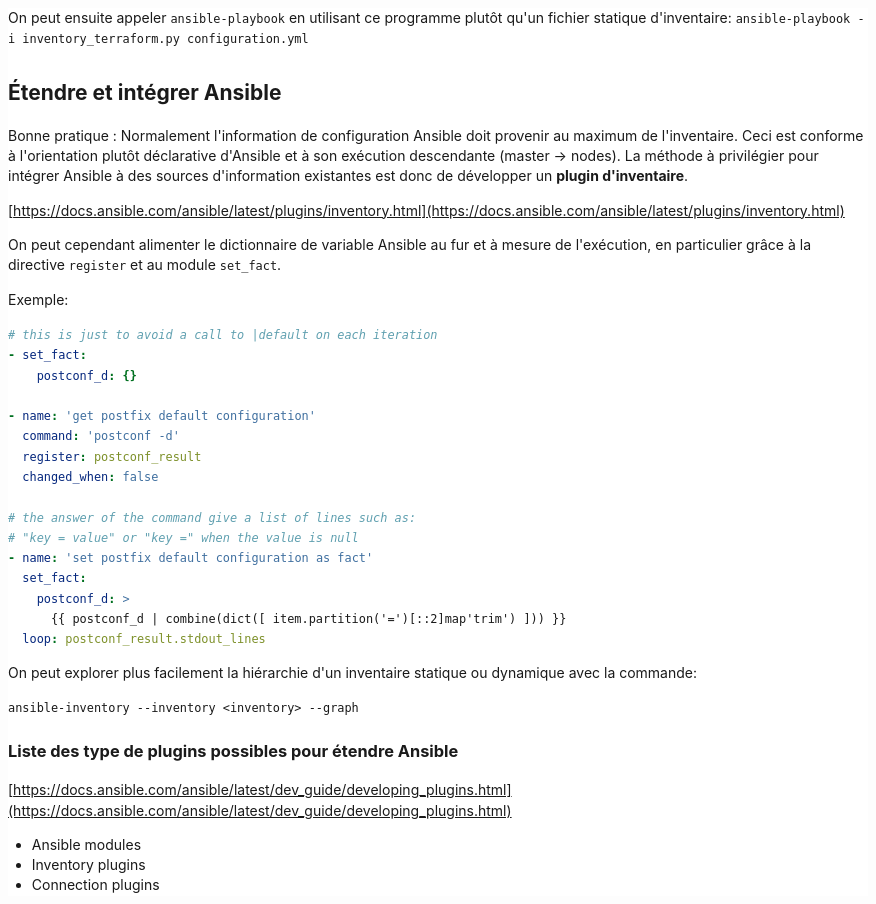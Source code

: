 On peut ensuite appeler `ansible-playbook` en utilisant ce programme plutôt qu'un fichier statique d'inventaire: `ansible-playbook -i inventory_terraform.py configuration.yml`


## Étendre et intégrer Ansible


Bonne pratique : Normalement l'information de configuration Ansible doit provenir au maximum de l'inventaire. Ceci est conforme à l'orientation plutôt déclarative d'Ansible et à son exécution descendante (master -> nodes). La méthode à privilégier pour intégrer Ansible à des sources d'information existantes est donc de développer un **plugin d'inventaire**.

[https://docs.ansible.com/ansible/latest/plugins/inventory.html](https://docs.ansible.com/ansible/latest/plugins/inventory.html)

On peut cependant alimenter le dictionnaire de variable Ansible au fur et à mesure de l'exécution, en particulier grâce à la directive `register` et au module `set_fact`.

Exemple:

```yml
# this is just to avoid a call to |default on each iteration
- set_fact:
    postconf_d: {}

- name: 'get postfix default configuration'
  command: 'postconf -d'
  register: postconf_result
  changed_when: false

# the answer of the command give a list of lines such as:
# "key = value" or "key =" when the value is null
- name: 'set postfix default configuration as fact'
  set_fact:
    postconf_d: >
      {{ postconf_d | combine(dict([ item.partition('=')[::2]map'trim') ])) }}
  loop: postconf_result.stdout_lines
```

On peut explorer plus facilement la hiérarchie d'un inventaire statique ou dynamique avec la commande:

```
ansible-inventory --inventory <inventory> --graph
```

### Liste des type de plugins possibles pour étendre Ansible

[https://docs.ansible.com/ansible/latest/dev_guide/developing_plugins.html](https://docs.ansible.com/ansible/latest/dev_guide/developing_plugins.html)

- Ansible modules
- Inventory plugins
- Connection plugins
